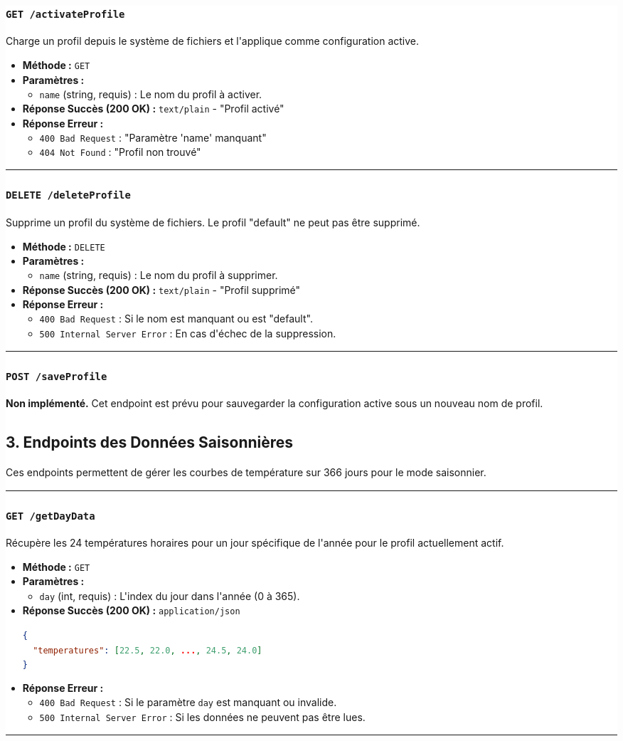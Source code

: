 
### `GET /activateProfile`

Charge un profil depuis le système de fichiers et l'applique comme configuration active.

- **Méthode :** `GET`
- **Paramètres :**
  - `name` (string, requis) : Le nom du profil à activer.
- **Réponse Succès (200 OK) :** `text/plain` - "Profil activé"
- **Réponse Erreur :**
  - `400 Bad Request` : "Paramètre 'name' manquant"
  - `404 Not Found` : "Profil non trouvé"

---

### `DELETE /deleteProfile`

Supprime un profil du système de fichiers. Le profil "default" ne peut pas être supprimé.

- **Méthode :** `DELETE`
- **Paramètres :**
  - `name` (string, requis) : Le nom du profil à supprimer.
- **Réponse Succès (200 OK) :** `text/plain` - "Profil supprimé"
- **Réponse Erreur :**
  - `400 Bad Request` : Si le nom est manquant ou est "default".
  - `500 Internal Server Error` : En cas d'échec de la suppression.

---

### `POST /saveProfile`

**Non implémenté.** Cet endpoint est prévu pour sauvegarder la configuration active sous un nouveau nom de profil.

## 3. Endpoints des Données Saisonnières

Ces endpoints permettent de gérer les courbes de température sur 366 jours pour le mode saisonnier.

---

### `GET /getDayData`

Récupère les 24 températures horaires pour un jour spécifique de l'année pour le profil actuellement actif.

- **Méthode :** `GET`
- **Paramètres :**
  - `day` (int, requis) : L'index du jour dans l'année (0 à 365).
- **Réponse Succès (200 OK) :** `application/json`
  ```json
  {
    "temperatures": [22.5, 22.0, ..., 24.5, 24.0]
  }
  ```
- **Réponse Erreur :**
  - `400 Bad Request` : Si le paramètre `day` est manquant ou invalide.
  - `500 Internal Server Error` : Si les données ne peuvent pas être lues.

---